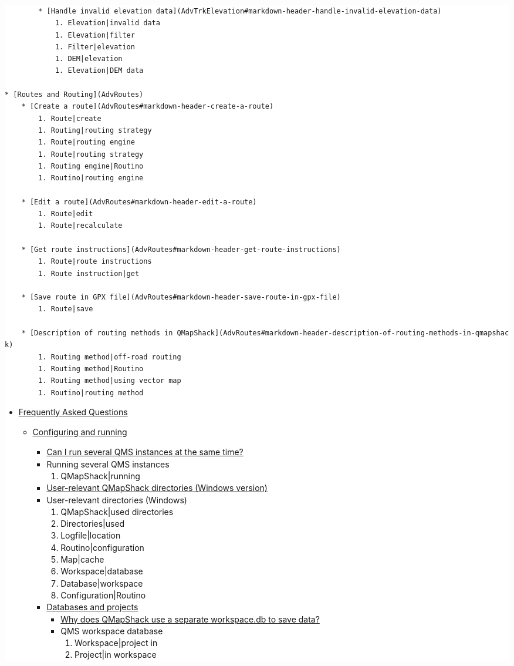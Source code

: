             * [Handle invalid elevation data](AdvTrkElevation#markdown-header-handle-invalid-elevation-data)
                1. Elevation|invalid data
                1. Elevation|filter
                1. Filter|elevation
                1. DEM|elevation
                1. Elevation|DEM data
                
    * [Routes and Routing](AdvRoutes)
        * [Create a route](AdvRoutes#markdown-header-create-a-route)
            1. Route|create
            1. Routing|routing strategy
            1. Route|routing engine
            1. Route|routing strategy
            1. Routing engine|Routino
            1. Routino|routing engine
           
        * [Edit a route](AdvRoutes#markdown-header-edit-a-route)
            1. Route|edit
            1. Route|recalculate
            
        * [Get route instructions](AdvRoutes#markdown-header-get-route-instructions)
            1. Route|route instructions
            1. Route instruction|get
            
        * [Save route in GPX file](AdvRoutes#markdown-header-save-route-in-gpx-file)
            1. Route|save
            
        * [Description of routing methods in QMapShack](AdvRoutes#markdown-header-description-of-routing-methods-in-qmapshack)
            1. Routing method|off-road routing
            1. Routing method|Routino
            1. Routing method|using vector map            
            1. Routino|routing method
            
* [Frequently Asked Questions](DocFaq)
    * [Configuring and running](DocFaqConfig)
        * [Can I run several QMS instances at the same time?](DocFaqConfig#markdown-header-can-i-run-several-qms-instances-at-the-same-time)
        + Running several QMS instances
            1. QMapShack|running
        
        * [User-relevant QMapShack directories (Windows version)](DocFaqConfig#markdown-header-user-relevant-qmapshack-directories-windows-version)
        + User-relevant directories (Windows)
            1. QMapShack|used directories
            1. Directories|used
            1. Logfile|location
            1. Routino|configuration
            1. Map|cache
            1. Workspace|database
            1. Database|workspace
            1. Configuration|Routino
        
        * [Databases and projects](DocFaqData)
            * [Why does QMapShack use a separate workspace.db to save data?](DocFaqData#markdown-header-why-does-qmapshack-use-a-separate-workspacedb-to-save-data)
            + QMS workspace database
                1. Workspace|project in
                1. Project|in workspace
            